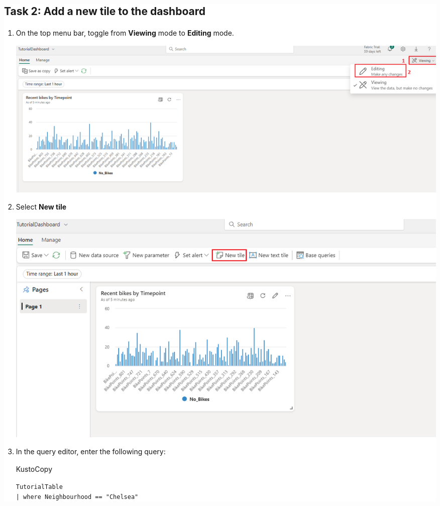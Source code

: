 ## Task 2: Add a new tile to the dashboard

1.  On the top menu bar, toggle from **Viewing** mode
    to **Editing** mode.

    ![](./media/image61.png)

2.  Select **New tile**

    ![](./media/image62.png)

3.  In the query editor, enter the following query:

    KustoCopy
    ```
    TutorialTable
    | where Neighbourhood == "Chelsea"
    ```
    